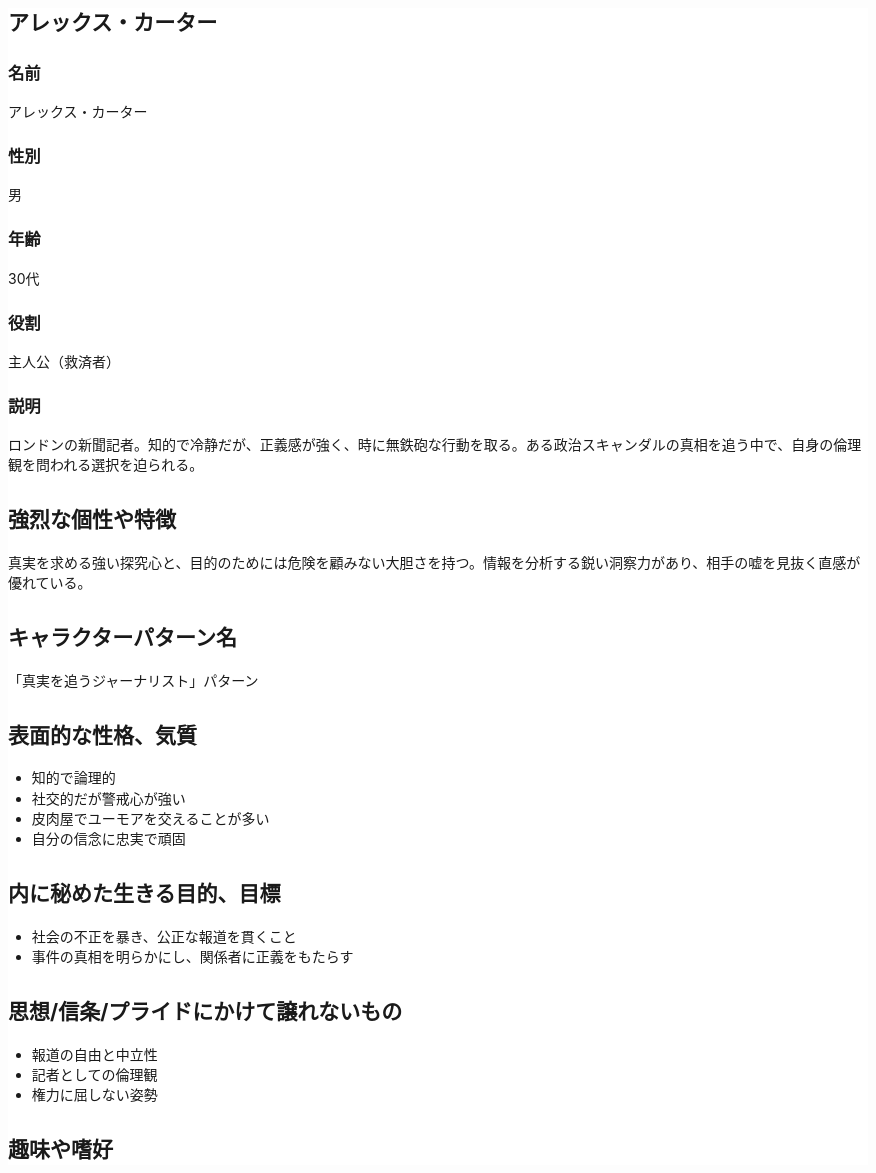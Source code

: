 ## アレックス・カーター

### 名前

アレックス・カーター

### 性別

男

### 年齢

30代

### 役割

主人公（救済者）

### 説明

ロンドンの新聞記者。知的で冷静だが、正義感が強く、時に無鉄砲な行動を取る。ある政治スキャンダルの真相を追う中で、自身の倫理観を問われる選択を迫られる。

## 強烈な個性や特徴

真実を求める強い探究心と、目的のためには危険を顧みない大胆さを持つ。情報を分析する鋭い洞察力があり、相手の嘘を見抜く直感が優れている。

## キャラクターパターン名

「真実を追うジャーナリスト」パターン

## 表面的な性格、気質

- 知的で論理的
- 社交的だが警戒心が強い
- 皮肉屋でユーモアを交えることが多い
- 自分の信念に忠実で頑固

## 内に秘めた生きる目的、目標

- 社会の不正を暴き、公正な報道を貫くこと
- 事件の真相を明らかにし、関係者に正義をもたらす

## 思想/信条/プライドにかけて譲れないもの

- 報道の自由と中立性
- 記者としての倫理観
- 権力に屈しない姿勢

## 趣味や嗜好
